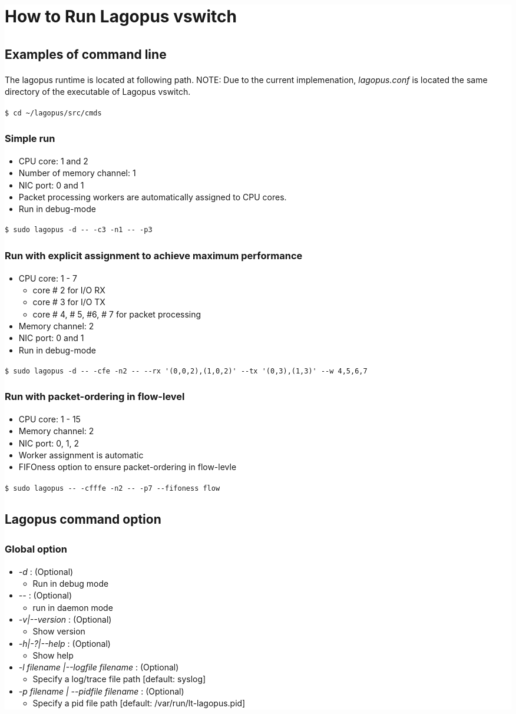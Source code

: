 How to Run Lagopus vswitch
==========================

Examples of command line
--------------------------
The lagopus runtime is located at following path.
NOTE: Due to the current implemenation, *lagopus.conf* is located the
same directory of the executable of Lagopus vswitch.

```
$ cd ~/lagopus/src/cmds
```

### Simple run
* CPU core: 1 and 2
* Number of memory channel: 1
* NIC port: 0 and 1
* Packet processing workers are automatically assigned to CPU cores.
* Run in debug-mode

```
$ sudo lagopus -d -- -c3 -n1 -- -p3
```

### Run with explicit assignment to achieve maximum performance
* CPU core: 1 - 7
  * core # 2 for I/O RX
  * core # 3 for I/O TX
  * core # 4, # 5, #6, # 7 for packet processing
* Memory channel: 2
* NIC port: 0 and 1
* Run in debug-mode

```
$ sudo lagopus -d -- -cfe -n2 -- --rx '(0,0,2),(1,0,2)' --tx '(0,3),(1,3)' --w 4,5,6,7
```

### Run with packet-ordering in flow-level
* CPU core: 1 - 15
* Memory channel: 2
* NIC port: 0, 1, 2
* Worker assignment is automatic
* FIFOness option to ensure packet-ordering in flow-levle

```
$ sudo lagopus -- -cfffe -n2 -- -p7 --fifoness flow
```

Lagopus command option
--------------------------

### Global option
* _-d_ : (Optional)
  * Run in debug mode
* _--_ : (Optional)
  * run in daemon mode
* _-v|--version_ : (Optional)
  * Show version
* _-h|-?|--help_ : (Optional)
  * Show help
* _-l filename |--logfile filename_ : (Optional)
  * Specify a log/trace file path [default: syslog]
* _-p filename | --pidfile filename_ : (Optional)
  * Specify a pid file path [default: /var/run/lt-lagopus.pid]
